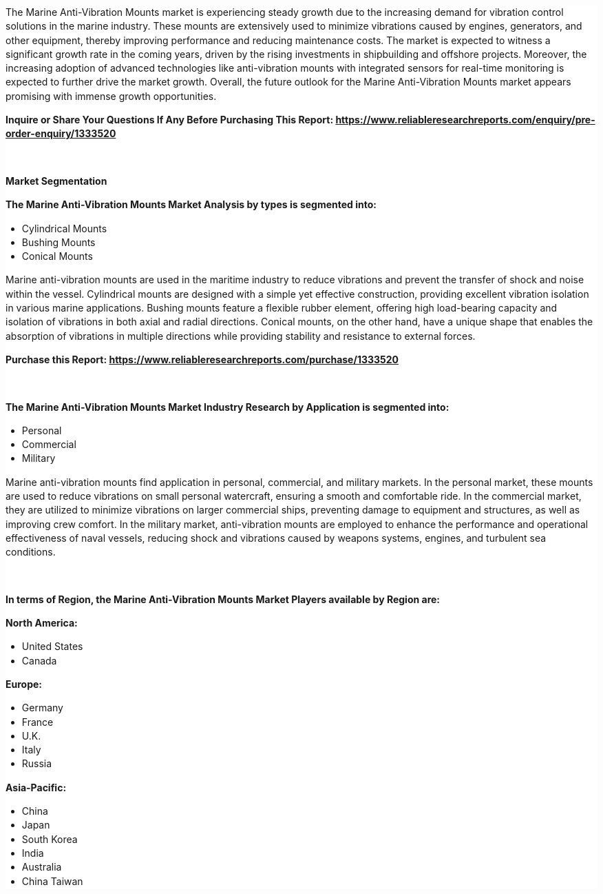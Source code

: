 <p><p>The Marine Anti-Vibration Mounts market is experiencing steady growth due to the increasing demand for vibration control solutions in the marine industry. These mounts are extensively used to minimize vibrations caused by engines, generators, and other equipment, thereby improving performance and reducing maintenance costs. The market is expected to witness a significant growth rate in the coming years, driven by the rising investments in shipbuilding and offshore projects. Moreover, the increasing adoption of advanced technologies like anti-vibration mounts with integrated sensors for real-time monitoring is expected to further drive the market growth. Overall, the future outlook for the Marine Anti-Vibration Mounts market appears promising with immense growth opportunities.</p></p>
<p><strong>Inquire or Share Your Questions If Any Before Purchasing This Report: <a href="https://www.reliableresearchreports.com/enquiry/pre-order-enquiry/1333520">https://www.reliableresearchreports.com/enquiry/pre-order-enquiry/1333520</a></strong></p>
<p>&nbsp;</p>
<p><strong>Market Segmentation</strong></p>
<p><strong>The Marine Anti-Vibration Mounts Market Analysis by types is segmented into:</strong></p>
<p><ul><li>Cylindrical Mounts</li><li>Bushing Mounts</li><li>Conical Mounts</li></ul></p>
<p><p>Marine anti-vibration mounts are used in the maritime industry to reduce vibrations and prevent the transfer of shock and noise within the vessel. Cylindrical mounts are designed with a simple yet effective construction, providing excellent vibration isolation in various marine applications. Bushing mounts feature a flexible rubber element, offering high load-bearing capacity and isolation of vibrations in both axial and radial directions. Conical mounts, on the other hand, have a unique shape that enables the absorption of vibrations in multiple directions while providing stability and resistance to external forces.</p></p>
<p><strong>Purchase this Report:&nbsp;<a href="https://www.reliableresearchreports.com/purchase/1333520">https://www.reliableresearchreports.com/purchase/1333520</a></strong></p>
<p>&nbsp;</p>
<p><strong>The Marine Anti-Vibration Mounts Market Industry Research by Application is segmented into:</strong></p>
<p><ul><li>Personal</li><li>Commercial</li><li>Military</li></ul></p>
<p><p>Marine anti-vibration mounts find application in personal, commercial, and military markets. In the personal market, these mounts are used to reduce vibrations on small personal watercraft, ensuring a smooth and comfortable ride. In the commercial market, they are utilized to minimize vibrations on larger commercial ships, preventing damage to equipment and structures, as well as improving crew comfort. In the military market, anti-vibration mounts are employed to enhance the performance and operational effectiveness of naval vessels, reducing shock and vibrations caused by weapons systems, engines, and turbulent sea conditions.</p></p>
<p>&nbsp;</p>
<p><strong>In terms of Region, the Marine Anti-Vibration Mounts Market Players available by Region are:</strong></p>
<p>
    <p> <strong> North America: </strong>
        <ul>
            <li>United States</li>
            <li>Canada</li>
        </ul>
        </p> 
    <p> <strong> Europe: </strong>
        <ul>
            <li>Germany</li>
            <li>France</li>
            <li>U.K.</li>
            <li>Italy</li>
            <li>Russia</li>
        </ul>
        </p> 
    <p> <strong> Asia-Pacific: </strong>
        <ul>
            <li>China</li>
            <li>Japan</li>
            <li>South Korea</li>
            <li>India</li>
            <li>Australia</li>
            <li>China Taiwan</li>